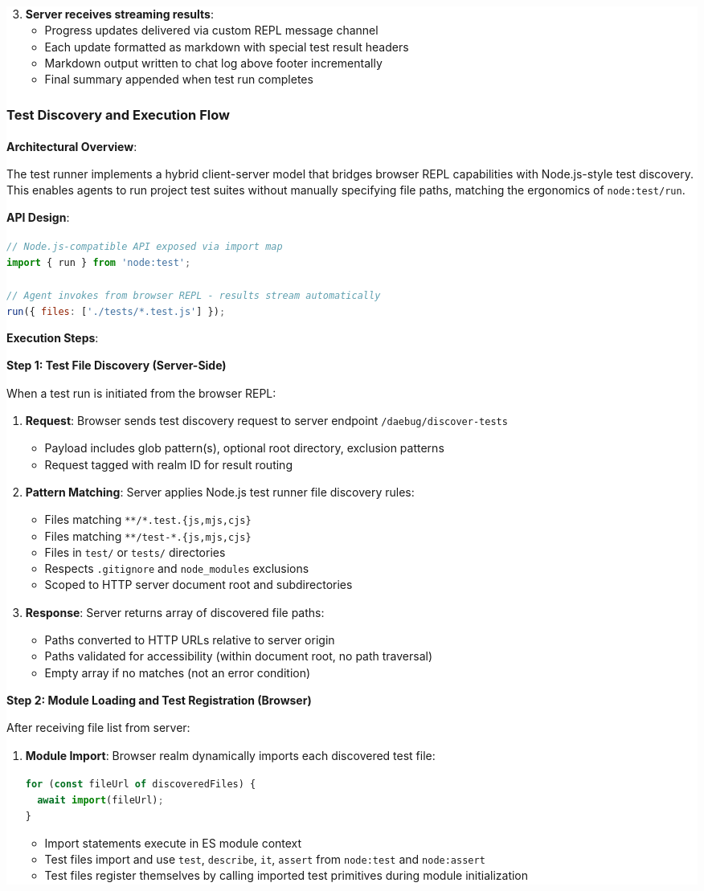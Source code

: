 3. **Server receives streaming results**:
   - Progress updates delivered via custom REPL message channel
   - Each update formatted as markdown with special test result headers
   - Markdown output written to chat log above footer incrementally
   - Final summary appended when test run completes

### Test Discovery and Execution Flow

**Architectural Overview**:

The test runner implements a hybrid client-server model that bridges browser REPL capabilities with Node.js-style test discovery. This enables agents to run project test suites without manually specifying file paths, matching the ergonomics of `node:test/run`.

**API Design**:

```javascript
// Node.js-compatible API exposed via import map
import { run } from 'node:test';

// Agent invokes from browser REPL - results stream automatically
run({ files: ['./tests/*.test.js'] });
```

**Execution Steps**:

**Step 1: Test File Discovery (Server-Side)**

When a test run is initiated from the browser REPL:

1. **Request**: Browser sends test discovery request to server endpoint `/daebug/discover-tests`
   - Payload includes glob pattern(s), optional root directory, exclusion patterns
   - Request tagged with realm ID for result routing

2. **Pattern Matching**: Server applies Node.js test runner file discovery rules:
   - Files matching `**/*.test.{js,mjs,cjs}`
   - Files matching `**/test-*.{js,mjs,cjs}`
   - Files in `test/` or `tests/` directories
   - Respects `.gitignore` and `node_modules` exclusions
   - Scoped to HTTP server document root and subdirectories

3. **Response**: Server returns array of discovered file paths:
   - Paths converted to HTTP URLs relative to server origin
   - Paths validated for accessibility (within document root, no path traversal)
   - Empty array if no matches (not an error condition)

**Step 2: Module Loading and Test Registration (Browser)**

After receiving file list from server:

1. **Module Import**: Browser realm dynamically imports each discovered test file:
   ```javascript
   for (const fileUrl of discoveredFiles) {
     await import(fileUrl);
   }
   ```
   - Import statements execute in ES module context
   - Test files import and use `test`, `describe`, `it`, `assert` from `node:test` and `node:assert`
   - Test files register themselves by calling imported test primitives during module initialization

